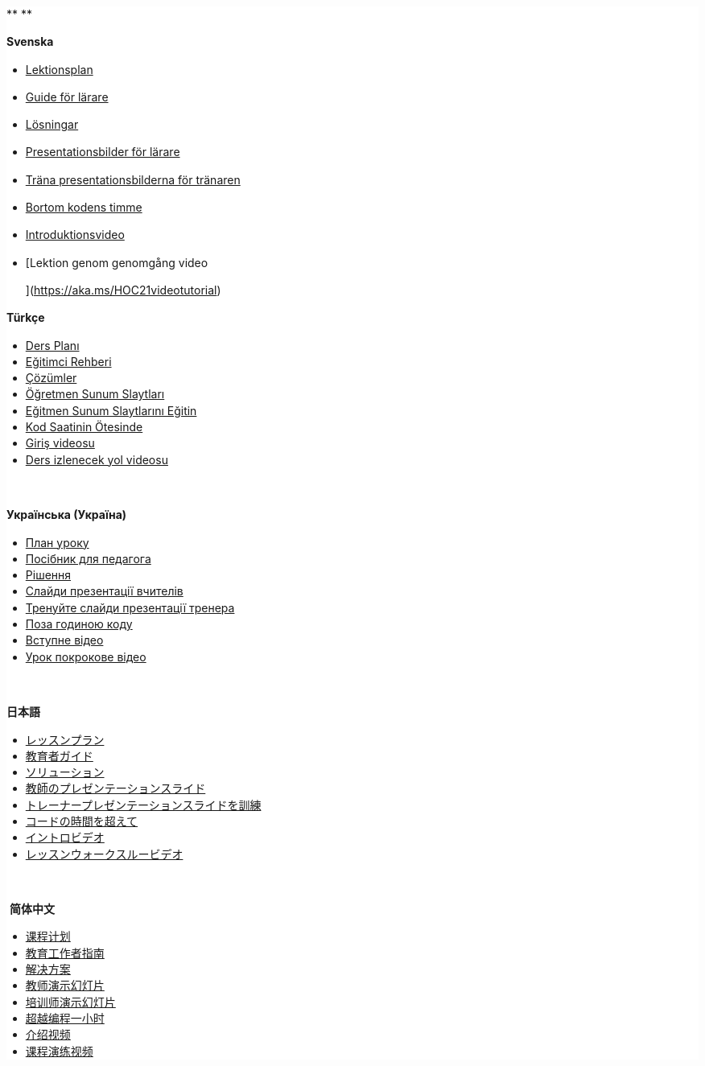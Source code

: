 ** **

**Svenska**

- [Lektionsplan](https://aka.ms/HOC21lessonplan_se)
- [Guide för lärare](https://aka.ms/HOC21eduguide_se)
- [Lösningar](https://aka.ms/HOC21solutions_se)
- [Presentationsbilder för lärare](https://aka.ms/HOC21TeacherPPT_se)
- [Träna presentationsbilderna för tränaren](https://aka.ms/HOC21trainthetrainer_se)
- [Bortom kodens timme](https://aka.ms/HOC21BeyondHOC_se)
- [Introduktionsvideo](https://aka.ms/HOC21videotrailer)
- [Lektion genom genomgång video  
    
  ](https://aka.ms/HOC21videotutorial)

**Türkçe**

- [Ders Planı](https://aka.ms/HOC21lessonplan_tr)
- [Eğitimci Rehberi](https://aka.ms/HOC21eduguide_tr)
- [Çözümler](https://aka.ms/HOC21solutions_tr)
- [Öğretmen Sunum Slaytları](https://aka.ms/HOC21TeacherPPT_tr)
- [Eğitmen Sunum Slaytlarını Eğitin](https://aka.ms/HOC21trainthetrainer_tr)
- [Kod Saatinin Ötesinde](https://aka.ms/HOC21BeyondHOC_tr)
- [Giriş videosu](https://aka.ms/HOC21videotrailer)
- [Ders izlenecek yol videosu](https://aka.ms/HOC21videotutorial)

 

**Українська (Україна)**

- [План уроку](https://aka.ms/HOC21lessonplan_ua)
- [Посібник для педагога](https://aka.ms/HOC21eduguide_ua)
- [Рішення](https://aka.ms/HOC21solutions_ua)
- [Слайди презентації вчителів](https://aka.ms/HOC21TeacherPPT_ua)
- [Тренуйте слайди презентації тренера](https://aka.ms/HOC21trainthetrainer_ua)
- [Поза годиною коду](https://aka.ms/HOC21BeyondHOC_ua)
- [Вступне відео](https://aka.ms/HOC21videotrailer)
- [Урок покрокове відео](https://aka.ms/HOC21videotutorial)

 

**日本語**

- [レッスンプラン](https://aka.ms/HOC21lessonplan_jp)
- [教育者ガイド](https://aka.ms/HOC21eduguide_jp)
- [ソリューション](https://aka.ms/HOC21solutions_jp)
- [教師のプレゼンテーションスライド](https://aka.ms/HOC21TeacherPPT_jp)
- [トレーナープレゼンテーションスライドを訓練](https://aka.ms/HOC21trainthetrainer_jp)
- [コードの時間を超えて](https://aka.ms/HOC21BeyondHOC_jp)
- [イントロビデオ](https://aka.ms/HOC21videotrailer)
- [レッスンウォークスルービデオ](https://aka.ms/HOC21videotutorial)

 

 **简体中文**

- [课程计划](https://aka.ms/HOC21lessonplan_cn)
- [教育工作者指南](https://aka.ms/HOC21eduguide_cn)
- [解决方案](https://aka.ms/HOC21solutions_cn)
- [教师演示幻灯片](https://aka.ms/HOC21TeacherPPT_cn)
- [培训师演示幻灯片](https://aka.ms/HOC21trainthetrainer_cn)
- [超越编程一小时](https://aka.ms/HOC21BeyondHOC_cn)
- [介绍视频](https://aka.ms/HOC21videotrailer)
- [课程演练视频](https://aka.ms/HOC21videotutorial)
